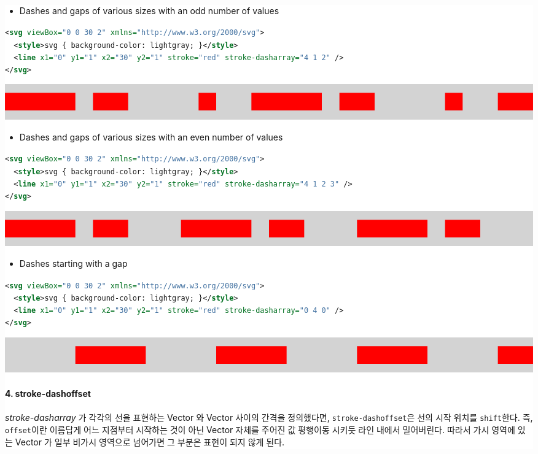 - Dashes and gaps of various sizes with an odd number of values

```xml
<svg viewBox="0 0 30 2" xmlns="http://www.w3.org/2000/svg">
  <style>svg { background-color: lightgray; }</style>
  <line x1="0" y1="1" x2="30" y2="1" stroke="red" stroke-dasharray="4 1 2" />
</svg>
```

<svg viewBox="0 0 30 2" xmlns="http://www.w3.org/2000/svg">
  <style>svg { background-color: lightgray; }</style>
  <line x1="0" y1="1" x2="30" y2="1" stroke="red" stroke-dasharray="4 1 2" />
</svg>
<br>

- Dashes and gaps of various sizes with an even number of values

```xml
<svg viewBox="0 0 30 2" xmlns="http://www.w3.org/2000/svg">
  <style>svg { background-color: lightgray; }</style>
  <line x1="0" y1="1" x2="30" y2="1" stroke="red" stroke-dasharray="4 1 2 3" />
</svg>
```

<svg viewBox="0 0 30 2" xmlns="http://www.w3.org/2000/svg">
  <style>svg { background-color: lightgray; }</style>
  <line x1="0" y1="1" x2="30" y2="1" stroke="red" stroke-dasharray="4 1 2 3" />
</svg>
<br>

- Dashes starting with a gap

```xml
<svg viewBox="0 0 30 2" xmlns="http://www.w3.org/2000/svg">
  <style>svg { background-color: lightgray; }</style>
  <line x1="0" y1="1" x2="30" y2="1" stroke="red" stroke-dasharray="0 4 0" />
</svg>
```

<svg viewBox="0 0 30 2" xmlns="http://www.w3.org/2000/svg">
  <style>svg { background-color: lightgray; }</style>
  <line x1="0" y1="1" x2="30" y2="1" stroke="red" stroke-dasharray="0 4 0" />
</svg>
<br>

#### 4. stroke-dashoffset

*stroke-dasharray* 가 각각의 선을 표현하는 Vector 와 Vector 사이의 간격을 정의했다면, `stroke-dashoffset`은 
선의 시작 위치를 `shift`한다. 즉, `offset`이란 이름답게 어느 지점부터 시작하는 것이 아닌 Vector 자체를 주어진 값 평행이동 시키듯 라인 내에서 
밀어버린다. 따라서 가시 영역에 있는 Vector 가 일부 비가시 영역으로 넘어가면 그 부분은 표현이 되지 않게 된다.
